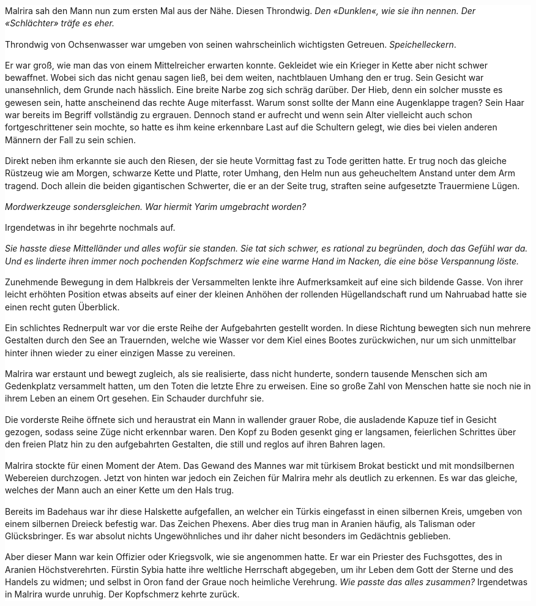 Malrira sah den Mann nun zum ersten Mal aus der Nähe. Diesen Throndwig. _Den «Dunklen«, wie sie ihn nennen. Der «Schlächter» träfe es eher._

Throndwig von Ochsenwasser war umgeben von seinen wahrscheinlich wichtigsten Getreuen. _Speichelleckern_.

Er war groß, wie man das von einem Mittelreicher erwarten konnte. Gekleidet wie ein Krieger in Kette aber nicht schwer bewaffnet. Wobei sich das nicht genau sagen ließ, bei dem weiten, nachtblauen Umhang den er trug. Sein Gesicht war unansehnlich, dem Grunde nach hässlich. Eine breite Narbe zog sich schräg darüber. Der Hieb, denn ein solcher musste es gewesen sein, hatte anscheinend das rechte Auge miterfasst. Warum sonst sollte der Mann eine Augenklappe tragen? Sein Haar war bereits im Begriff vollständig zu ergrauen. Dennoch stand er aufrecht und wenn sein Alter vielleicht auch schon fortgeschrittener sein mochte, so hatte es ihm keine erkennbare Last auf die Schultern gelegt, wie dies bei vielen anderen Männern der Fall zu sein schien.

Direkt neben ihm erkannte sie auch den Riesen, der sie heute Vormittag fast zu Tode geritten hatte. Er trug noch das gleiche Rüstzeug wie am Morgen, schwarze Kette und Platte, roter Umhang, den Helm nun aus geheucheltem Anstand unter dem Arm tragend. Doch allein die beiden gigantischen Schwerter, die er an der Seite trug, straften seine aufgesetzte Trauermiene Lügen.

_Mordwerkzeuge sondersgleichen. War hiermit Yarim umgebracht worden?_

Irgendetwas in ihr begehrte nochmals auf.

_Sie hasste diese Mittelländer und alles wofür sie standen. Sie tat sich schwer, es rational zu begründen, doch das Gefühl war da. Und es linderte ihren immer noch pochenden Kopfschmerz wie eine warme Hand im Nacken, die eine böse Verspannung löste._

Zunehmende Bewegung in dem Halbkreis der Versammelten lenkte ihre Aufmerksamkeit auf eine sich bildende Gasse. Von ihrer leicht erhöhten Position etwas abseits auf einer der kleinen Anhöhen der rollenden Hügellandschaft rund um Nahruabad hatte sie einen recht guten Überblick.

Ein schlichtes Rednerpult war vor die erste Reihe der Aufgebahrten gestellt worden. In diese Richtung bewegten sich nun mehrere Gestalten durch den See an Trauernden, welche wie Wasser vor dem Kiel eines Bootes zurückwichen, nur um sich unmittelbar hinter ihnen wieder zu einer einzigen Masse zu vereinen.

Malrira war erstaunt und bewegt zugleich, als sie realisierte, dass nicht hunderte, sondern tausende Menschen sich am Gedenkplatz versammelt hatten, um den Toten die letzte Ehre zu erweisen. Eine so große Zahl von Menschen hatte sie noch nie in ihrem Leben an einem Ort gesehen. Ein Schauder durchfuhr sie.

Die vorderste Reihe öffnete sich und heraustrat ein Mann in wallender grauer Robe, die ausladende Kapuze tief in Gesicht gezogen, sodass seine Züge nicht erkennbar waren. Den Kopf zu Boden gesenkt ging er langsamen, feierlichen Schrittes über den freien Platz hin zu den aufgebahrten Gestalten, die still und reglos auf ihren Bahren lagen.

Malrira stockte für einen Moment der Atem. Das Gewand des Mannes war mit türkisem Brokat bestickt und mit mondsilbernen Webereien durchzogen. Jetzt von hinten war jedoch ein Zeichen für Malrira mehr als deutlich zu erkennen. Es war das gleiche, welches der Mann auch an einer Kette um den Hals trug.

Bereits im Badehaus war ihr diese Halskette aufgefallen, an welcher ein Türkis eingefasst in einen silbernen Kreis, umgeben von einem silbernen Dreieck befestig war. Das Zeichen Phexens. Aber dies trug man in Aranien häufig, als Talisman oder Glücksbringer. Es war absolut nichts Ungewöhnliches und ihr daher nicht besonders im Gedächtnis geblieben.

Aber dieser Mann war kein Offizier oder Kriegsvolk, wie sie angenommen hatte. Er war ein Priester des Fuchsgottes, des in Aranien Höchstverehrten. Fürstin Sybia hatte ihre weltliche Herrschaft abgegeben, um ihr Leben dem Gott der Sterne und des Handels zu widmen; und selbst in Oron fand der Graue noch heimliche Verehrung. _Wie passte das alles zusammen?_ Irgendetwas in Malrira wurde unruhig. Der Kopfschmerz kehrte zurück.
